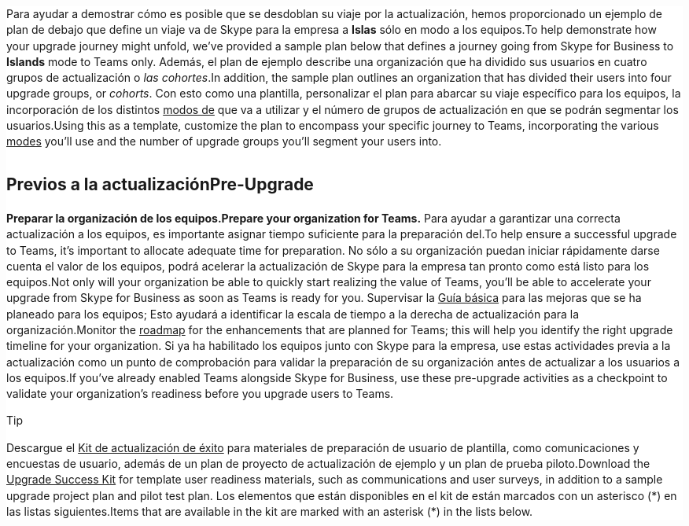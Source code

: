<span data-ttu-id="53f30-122">Para ayudar a demostrar cómo es posible que se desdoblan su viaje por la actualización, hemos proporcionado un ejemplo de plan de debajo que define un viaje va de Skype para la empresa a **Islas** sólo en modo a los equipos.</span><span class="sxs-lookup"><span data-stu-id="53f30-122">To help demonstrate how your upgrade journey might unfold, we’ve provided a sample plan below that defines a journey going from Skype for Business to **Islands** mode to Teams only.</span></span> <span data-ttu-id="53f30-123">Además, el plan de ejemplo describe una organización que ha dividido sus usuarios en cuatro grupos de actualización o _las cohortes_.</span><span class="sxs-lookup"><span data-stu-id="53f30-123">In addition, the sample plan outlines an organization that has divided their users into four upgrade groups, or _cohorts_.</span></span> <span data-ttu-id="53f30-124">Con esto como una plantilla, personalizar el plan para abarcar su viaje específico para los equipos, la incorporación de los distintos [modos de](https://aka.ms/skypetoteams-coexist) que va a utilizar y el número de grupos de actualización en que se podrán segmentar los usuarios.</span><span class="sxs-lookup"><span data-stu-id="53f30-124">Using this as a template, customize the plan to encompass your specific journey to Teams, incorporating the various [modes](https://aka.ms/skypetoteams-coexist) you’ll use and the number of upgrade groups you’ll segment your users into.</span></span>

## <a name="pre-upgrade"></a><span data-ttu-id="53f30-125">Previos a la actualización</span><span class="sxs-lookup"><span data-stu-id="53f30-125">Pre-Upgrade</span></span>

<span data-ttu-id="53f30-126">**Preparar la organización de los equipos.**</span><span class="sxs-lookup"><span data-stu-id="53f30-126">**Prepare your organization for Teams.**</span></span>  <span data-ttu-id="53f30-127">Para ayudar a garantizar una correcta actualización a los equipos, es importante asignar tiempo suficiente para la preparación del.</span><span class="sxs-lookup"><span data-stu-id="53f30-127">To help ensure a successful upgrade to Teams, it’s important to allocate adequate time for preparation.</span></span> <span data-ttu-id="53f30-128">No sólo a su organización puedan iniciar rápidamente darse cuenta el valor de los equipos, podrá acelerar la actualización de Skype para la empresa tan pronto como está listo para los equipos.</span><span class="sxs-lookup"><span data-stu-id="53f30-128">Not only will your organization be able to quickly start realizing the value of Teams, you’ll be able to accelerate your upgrade from Skype for Business as soon as Teams is ready for you.</span></span> <span data-ttu-id="53f30-129">Supervisar la [Guía básica](https://aka.ms/skype2teamsroadmap) para las mejoras que se ha planeado para los equipos; Esto ayudará a identificar la escala de tiempo a la derecha de actualización para la organización.</span><span class="sxs-lookup"><span data-stu-id="53f30-129">Monitor the [roadmap](https://aka.ms/skype2teamsroadmap) for the enhancements that are planned for Teams; this will help you identify the right upgrade timeline for your organization.</span></span> <span data-ttu-id="53f30-130">Si ya ha habilitado los equipos junto con Skype para la empresa, use estas actividades previa a la actualización como un punto de comprobación para validar la preparación de su organización antes de actualizar a los usuarios a los equipos.</span><span class="sxs-lookup"><span data-stu-id="53f30-130">If you’ve already enabled Teams alongside Skype for Business, use these pre-upgrade activities as a checkpoint to validate your organization’s readiness before you upgrade users to Teams.</span></span> 

> [!Tip]
> <span data-ttu-id="53f30-131">Descargue el [Kit de actualización de éxito](https://aka.ms/UpgradeSuccessKit) para materiales de preparación de usuario de plantilla, como comunicaciones y encuestas de usuario, además de un plan de proyecto de actualización de ejemplo y un plan de prueba piloto.</span><span class="sxs-lookup"><span data-stu-id="53f30-131">Download the [Upgrade Success Kit](https://aka.ms/UpgradeSuccessKit) for template user readiness materials, such as communications and user surveys, in addition to a sample upgrade project plan and pilot test plan.</span></span> <span data-ttu-id="53f30-132">Los elementos que están disponibles en el kit de están marcados con un asterisco (\*) en las listas siguientes.</span><span class="sxs-lookup"><span data-stu-id="53f30-132">Items that are available in the kit are marked with an asterisk (\*) in the lists below.</span></span>  
